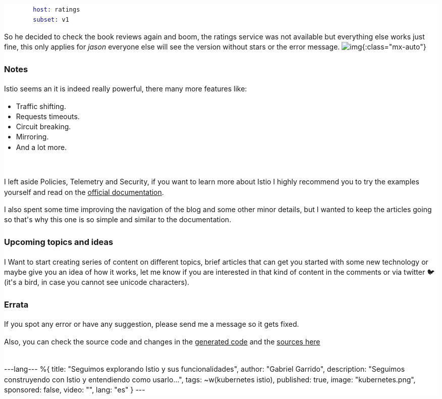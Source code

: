 ```elixir
        host: ratings
        subset: v1
```

So he decided to check the book reviews again and boom, the ratings service was not available but everything else works just fine, this only applies for _jason_ everyone else will see the version without stars or the error message.
![img](/images/istio-servicev3.png){:class="mx-auto"}
<br />

### Notes
Istio seems an it is indeed really powerful, there many more features like:

* Traffic shifting.
* Requests timeouts.
* Circuit breaking.
* Mirroring.
* And a lot more.
<br />

I left aside Policies, Telemetry and Security, if you want to learn more about Istio I highly recommend you to try the examples yourself and read on the [official documentation](https://istio.io/docs/tasks/traffic-management/#collapse24).
<br />

I also spent some time improving the navigation of the blog and some other minor details, but I wanted to keep the articles going so that's why this one is so simple and similar to the documentation.
<br />

### Upcoming topics and ideas
I Want to start creating series of content on different topics, brief articles that can get you started with some new technology or maybe give you an idea of how it works, let me know if you are interested in that kind of content in the comments or via twitter 🐦 (it's a bird, in case you cannot see unicode characters).
<br />

### Errata
If you spot any error or have any suggestion, please send me a message so it gets fixed.

Also, you can check the source code and changes in the [generated code](https://github.com/kainlite/kainlite.github.io) and the [sources here](https://github.com/kainlite/blog)

<br />
---lang---
%{
  title: "Seguimos explorando Istio y sus funcionalidades",
  author: "Gabriel Garrido",
  description: "Seguimos construyendo con Istio y entendiendo como usarlo...",
  tags: ~w(kubernetes istio),
  published: true,
  image: "kubernetes.png",
  sponsored: false,
  video: "",
  lang: "es"
}
---
